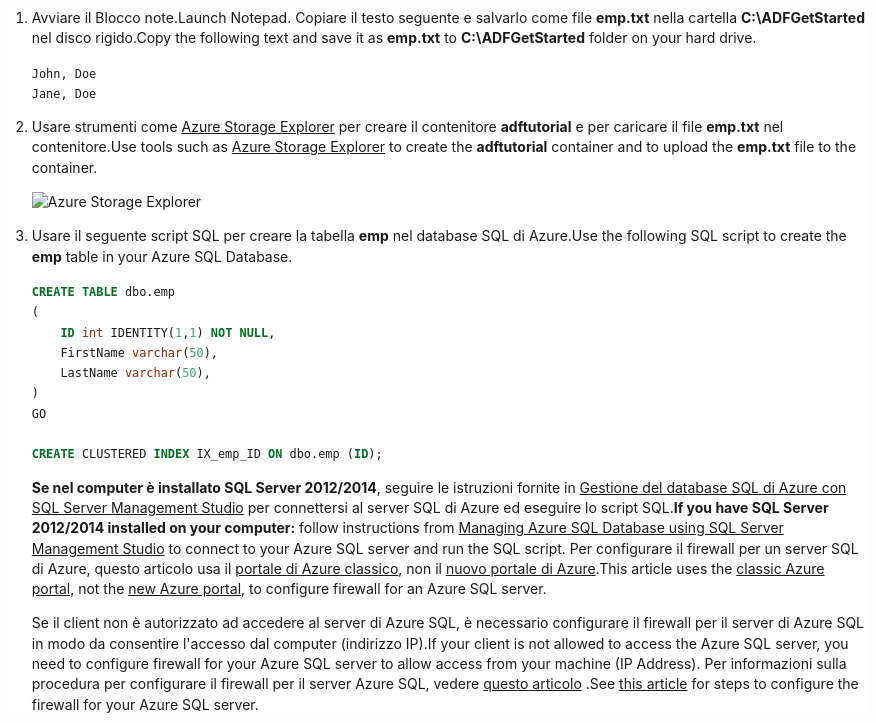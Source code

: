 1. <span data-ttu-id="31c62-161">Avviare il Blocco note.</span><span class="sxs-lookup"><span data-stu-id="31c62-161">Launch Notepad.</span></span> <span data-ttu-id="31c62-162">Copiare il testo seguente e salvarlo come file **emp.txt** nella cartella **C:\ADFGetStarted** nel disco rigido.</span><span class="sxs-lookup"><span data-stu-id="31c62-162">Copy the following text and save it as **emp.txt** to **C:\ADFGetStarted** folder on your hard drive.</span></span>

    ```
    John, Doe
    Jane, Doe
    ```
2. <span data-ttu-id="31c62-163">Usare strumenti come [Azure Storage Explorer](http://storageexplorer.com/) per creare il contenitore **adftutorial** e per caricare il file **emp.txt** nel contenitore.</span><span class="sxs-lookup"><span data-stu-id="31c62-163">Use tools such as [Azure Storage Explorer](http://storageexplorer.com/) to create the **adftutorial** container and to upload the **emp.txt** file to the container.</span></span>

    ![Azure Storage Explorer](./media/data-factory-copy-data-from-azure-blob-storage-to-sql-database/getstarted-storage-explorer.png)
3. <span data-ttu-id="31c62-166">Usare il seguente script SQL per creare la tabella **emp** nel database SQL di Azure.</span><span class="sxs-lookup"><span data-stu-id="31c62-166">Use the following SQL script to create the **emp** table in your Azure SQL Database.</span></span>  

    ```SQL
    CREATE TABLE dbo.emp
    (
        ID int IDENTITY(1,1) NOT NULL,
        FirstName varchar(50),
        LastName varchar(50),
    )
    GO

    CREATE CLUSTERED INDEX IX_emp_ID ON dbo.emp (ID);
    ```

    <span data-ttu-id="31c62-167">**Se nel computer è installato SQL Server 2012/2014**, seguire le istruzioni fornite in [Gestione del database SQL di Azure con SQL Server Management Studio](../sql-database/sql-database-manage-azure-ssms.md) per connettersi al server SQL di Azure ed eseguire lo script SQL.</span><span class="sxs-lookup"><span data-stu-id="31c62-167">**If you have SQL Server 2012/2014 installed on your computer:** follow instructions from [Managing Azure SQL Database using SQL Server Management Studio](../sql-database/sql-database-manage-azure-ssms.md) to connect to your Azure SQL server and run the SQL script.</span></span> <span data-ttu-id="31c62-168">Per configurare il firewall per un server SQL di Azure, questo articolo usa il [portale di Azure classico](http://manage.windowsazure.com), non il [nuovo portale di Azure](https://portal.azure.com).</span><span class="sxs-lookup"><span data-stu-id="31c62-168">This article uses the [classic Azure portal](http://manage.windowsazure.com), not the [new Azure portal](https://portal.azure.com), to configure firewall for an Azure SQL server.</span></span>

    <span data-ttu-id="31c62-169">Se il client non è autorizzato ad accedere al server di Azure SQL, è necessario configurare il firewall per il server di Azure SQL in modo da consentire l'accesso dal computer (indirizzo IP).</span><span class="sxs-lookup"><span data-stu-id="31c62-169">If your client is not allowed to access the Azure SQL server, you need to configure firewall for your Azure SQL server to allow access from your machine (IP Address).</span></span> <span data-ttu-id="31c62-170">Per informazioni sulla procedura per configurare il firewall per il server Azure SQL, vedere [questo articolo](../sql-database/sql-database-configure-firewall-settings.md) .</span><span class="sxs-lookup"><span data-stu-id="31c62-170">See [this article](../sql-database/sql-database-configure-firewall-settings.md) for steps to configure the firewall for your Azure SQL server.</span></span>
